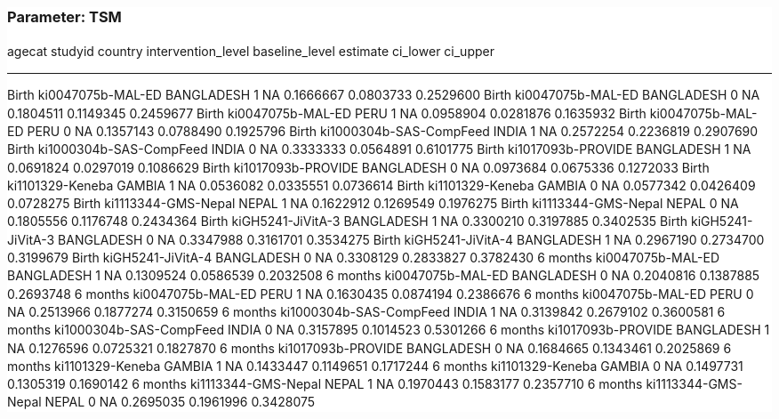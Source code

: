 ### Parameter: TSM


agecat      studyid                   country      intervention_level   baseline_level     estimate    ci_lower    ci_upper
----------  ------------------------  -----------  -------------------  ---------------  ----------  ----------  ----------
Birth       ki0047075b-MAL-ED         BANGLADESH   1                    NA                0.1666667   0.0803733   0.2529600
Birth       ki0047075b-MAL-ED         BANGLADESH   0                    NA                0.1804511   0.1149345   0.2459677
Birth       ki0047075b-MAL-ED         PERU         1                    NA                0.0958904   0.0281876   0.1635932
Birth       ki0047075b-MAL-ED         PERU         0                    NA                0.1357143   0.0788490   0.1925796
Birth       ki1000304b-SAS-CompFeed   INDIA        1                    NA                0.2572254   0.2236819   0.2907690
Birth       ki1000304b-SAS-CompFeed   INDIA        0                    NA                0.3333333   0.0564891   0.6101775
Birth       ki1017093b-PROVIDE        BANGLADESH   1                    NA                0.0691824   0.0297019   0.1086629
Birth       ki1017093b-PROVIDE        BANGLADESH   0                    NA                0.0973684   0.0675336   0.1272033
Birth       ki1101329-Keneba          GAMBIA       1                    NA                0.0536082   0.0335551   0.0736614
Birth       ki1101329-Keneba          GAMBIA       0                    NA                0.0577342   0.0426409   0.0728275
Birth       ki1113344-GMS-Nepal       NEPAL        1                    NA                0.1622912   0.1269549   0.1976275
Birth       ki1113344-GMS-Nepal       NEPAL        0                    NA                0.1805556   0.1176748   0.2434364
Birth       kiGH5241-JiVitA-3         BANGLADESH   1                    NA                0.3300210   0.3197885   0.3402535
Birth       kiGH5241-JiVitA-3         BANGLADESH   0                    NA                0.3347988   0.3161701   0.3534275
Birth       kiGH5241-JiVitA-4         BANGLADESH   1                    NA                0.2967190   0.2734700   0.3199679
Birth       kiGH5241-JiVitA-4         BANGLADESH   0                    NA                0.3308129   0.2833827   0.3782430
6 months    ki0047075b-MAL-ED         BANGLADESH   1                    NA                0.1309524   0.0586539   0.2032508
6 months    ki0047075b-MAL-ED         BANGLADESH   0                    NA                0.2040816   0.1387885   0.2693748
6 months    ki0047075b-MAL-ED         PERU         1                    NA                0.1630435   0.0874194   0.2386676
6 months    ki0047075b-MAL-ED         PERU         0                    NA                0.2513966   0.1877274   0.3150659
6 months    ki1000304b-SAS-CompFeed   INDIA        1                    NA                0.3139842   0.2679102   0.3600581
6 months    ki1000304b-SAS-CompFeed   INDIA        0                    NA                0.3157895   0.1014523   0.5301266
6 months    ki1017093b-PROVIDE        BANGLADESH   1                    NA                0.1276596   0.0725321   0.1827870
6 months    ki1017093b-PROVIDE        BANGLADESH   0                    NA                0.1684665   0.1343461   0.2025869
6 months    ki1101329-Keneba          GAMBIA       1                    NA                0.1433447   0.1149651   0.1717244
6 months    ki1101329-Keneba          GAMBIA       0                    NA                0.1497731   0.1305319   0.1690142
6 months    ki1113344-GMS-Nepal       NEPAL        1                    NA                0.1970443   0.1583177   0.2357710
6 months    ki1113344-GMS-Nepal       NEPAL        0                    NA                0.2695035   0.1961996   0.3428075